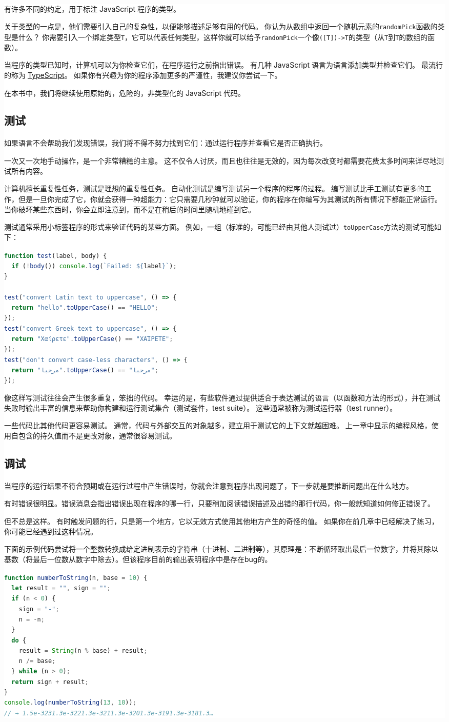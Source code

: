 有许多不同的约定，用于标注 JavaScript 程序的类型。

关于类型的一点是，他们需要引入自己的复杂性，以便能够描述足够有用的代码。 你认为从数组中返回一个随机元素的`randomPick`函数的类型是什么？ 你需要引入一个绑定类型`T`，它可以代表任何类型，这样你就可以给予`randomPick`一个像`([T])->T`的类型（从`T`到`T`的数组的函数）。

当程序的类型已知时，计算机可以为你检查它们，在程序运行之前指出错误。 有几种 JavaScript 语言为语言添加类型并检查它们。 最流行的称为 [TypeScript](https://www.typescriptlang.org/)。 如果你有兴趣为你的程序添加更多的严谨性，我建议你尝试一下。

在本书中，我们将继续使用原始的，危险的，非类型化的 JavaScript 代码。

## 测试

如果语言不会帮助我们发现错误，我们将不得不努力找到它们：通过运行程序并查看它是否正确执行。

一次又一次地手动操作，是一个非常糟糕的主意。 这不仅令人讨厌，而且也往往是无效的，因为每次改变时都需要花费太多时间来详尽地测试所有内容。

计算机擅长重复性任务，测试是理想的重复性任务。 自动化测试是编写测试另一个程序的程序的过程。 编写测试比手工测试有更多的工作，但是一旦你完成了它，你就会获得一种超能力：它只需要几秒钟就可以验证，你的程序在你编写为其测试的所有情况下都能正常运行。 当你破坏某些东西时，你会立即注意到，而不是在稍后的时间里随机地碰到它。

测试通常采用小标签程序的形式来验证代码的某些方面。 例如，一组（标准的，可能已经由其他人测试过）`toUpperCase`方法的测试可能如下：

```js
function test(label, body) {
  if (!body()) console.log(`Failed: ${label}`);
}

test("convert Latin text to uppercase", () => {
  return "hello".toUpperCase() == "HELLO";
});
test("convert Greek text to uppercase", () => {
  return "Χαίρετε".toUpperCase() == "ΧΑΊΡΕΤΕ";
});
test("don't convert case-less characters", () => {
  return "مرحبا".toUpperCase() == "مرحبا";
});
```

像这样写测试往往会产生很多重复，笨拙的代码。 幸运的是，有些软件通过提供适合于表达测试的语言（以函数和方法的形式），并在测试失败时输出丰富的信息来帮助你构建和运行测试集合（测试套件，test suite）。 这些通常被称为测试运行器（test runner）。

一些代码比其他代码更容易测试。 通常，代码与外部交互的对象越多，建立用于测试它的上下文就越困难。 上一章中显示的编程风格，使用自包含的持久值而不是更改对象，通常很容易测试。

## 调试

当程序的运行结果不符合预期或在运行过程中产生错误时，你就会注意到程序出现问题了，下一步就是要推断问题出在什么地方。

有时错误很明显。错误消息会指出错误出现在程序的哪一行，只要稍加阅读错误描述及出错的那行代码，你一般就知道如何修正错误了。

但不总是这样。 有时触发问题的行，只是第一个地方，它以无效方式使用其他地方产生的奇怪的值。 如果你在前几章中已经解决了练习，你可能已经遇到过这种情况。

下面的示例代码尝试将一个整数转换成给定进制表示的字符串（十进制、二进制等），其原理是：不断循环取出最后一位数字，并将其除以基数（将最后一位数从数字中除去）。但该程序目前的输出表明程序中是存在bug的。

```js
function numberToString(n, base = 10) {
  let result = "", sign = "";
  if (n < 0) {
    sign = "-";
    n = -n;
  }
  do {
    result = String(n % base) + result;
    n /= base;
  } while (n > 0);
  return sign + result;
}
console.log(numberToString(13, 10));
// → 1.5e-3231.3e-3221.3e-3211.3e-3201.3e-3191.3e-3181.3…
```
